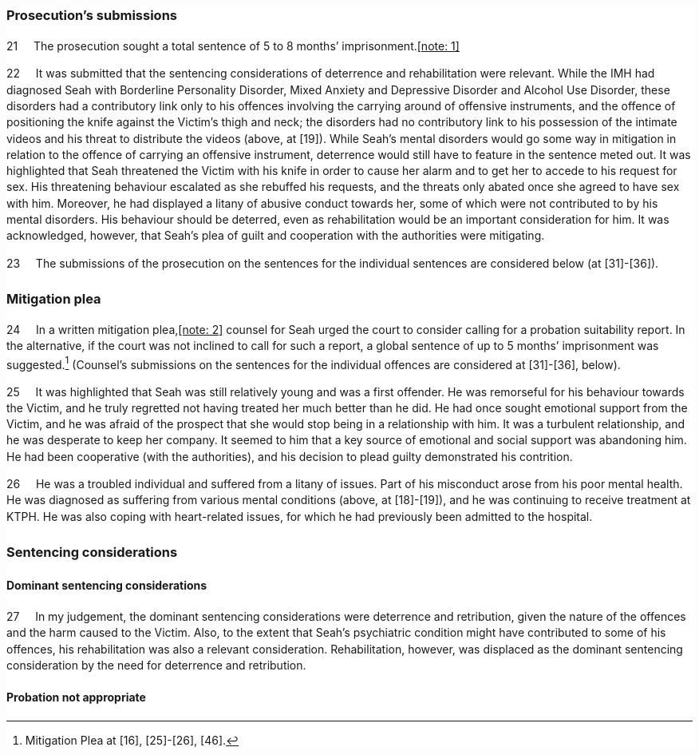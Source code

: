 ### Prosecution’s submissions

21     The prosecution sought a total sentence of 5 to 8 months’ imprisonment.[\[note: 1\]](#Ftn_1)

22     It was submitted that the sentencing considerations of deterrence and rehabilitation were relevant. While the IMH had diagnosed Seah with Borderline Personality Disorder, Mixed Anxiety and Depressive Disorder and Alcohol Use Disorder, these disorders had a contributory link only to his offences involving the carrying around of offensive instruments, and the offence of positioning the knife against the Victim’s thigh and neck; the disorders had no contributory link to his possession of the intimate videos and his threat to distribute the videos (above, at \[19\]). While Seah’s mental disorders would go some way in mitigation in relation to the offence of carrying an offensive instrument, deterrence would still have to feature in the sentence meted out. It was highlighted that Seah threatened the Victim with his knife in order to cause her alarm and to get her to accede to his request for sex. His threatening behaviour escalated as she rebuffed his requests, and the threats only abated once she agreed to have sex with him. Moreover, he had displayed a litany of abusive conduct towards her, some of which were not contributed to by his mental disorders. His behaviour should be deterred, even as rehabilitation would be an important consideration for him. It was acknowledged, however, that Seah’s plea of guilt and cooperation with the authorities were mitigating.

23     The submissions of the prosecution on the sentences for the individual sentences are considered below (at \[31\]-\[36\]).

### Mitigation plea

24     In a written mitigation plea,[\[note: 2\]](#Ftn_2) counsel for Seah urged the court to consider calling for a probation suitability report. In the alternative, if the court was not inclined to call for such a report, a global sentence of up to 5 months’ imprisonment was suggested.[^3] (Counsel’s submissions on the sentences for the individual offences are considered at \[31\]-\[36\], below).

25     It was highlighted that Seah was still relatively young and was a first offender. He was remorseful for his behaviour towards the Victim, and he truly regretted not having treated her much better than he did. He had once sought emotional support from the Victim, and he was afraid of the prospect that she would stop being in a relationship with him. It was a turbulent relationship, and he was desperate to keep her company. It seemed to him that a key source of emotional and social support was abandoning him. He had been cooperative (with the authorities), and his decision to plead guilty demonstrated his contrition.

26     He was a troubled individual and suffered from a litany of issues. Part of his misconduct arose from his poor mental health. He was diagnosed as suffering from various mental conditions (above, at \[18\]-\[19\]), and he was continuing to receive treatment at KTPH. He was also coping with heart-related issues, for which he had previously been admitted to the hospital.

### Sentencing considerations

#### Dominant sentencing considerations

27     In my judgement, the dominant sentencing considerations were deterrence and retribution, given the nature of the offences and the harm caused to the Victim. Also, to the extent that Seah’s psychiatric condition might have contributed to some of his offences, his rehabilitation was also a relevant consideration. Rehabilitation, however, was displaced as the dominant sentencing consideration by the need for deterrence and retribution.

#### Probation not appropriate


[^2]: Plea-In-Mitigation dated 1 August 2022 (the “**Mitigation Plea**”).
[^3]: Mitigation Plea at \[16\], \[25\]-\[26\], \[46\].
[^4]: Prosecution’s Submissions at \[1\].
[^5]: Mitigation Plea at \[25\]-\[26\].
[^6]: Prosecution’s Submissions at \[31\]-\[45\].
[^7]: Prosecution’s Submissions at \[5\]-\[26\].
[^8]: Prosecution’s Submissions at \[27\]-\[30\].
[^9]: Prosecution’s Submissions at \[11\].
[^10]: Mitigation Plea at \[38\].